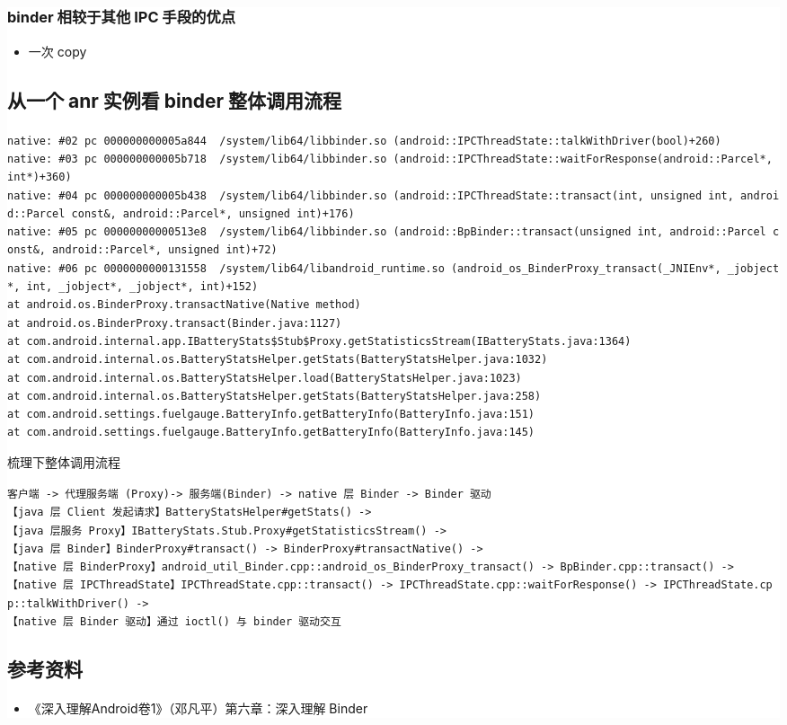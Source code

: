 ### binder 相较于其他 IPC 手段的优点

- 一次 copy

## 从一个 anr 实例看 binder 整体调用流程

```log
native: #02 pc 000000000005a844  /system/lib64/libbinder.so (android::IPCThreadState::talkWithDriver(bool)+260)
native: #03 pc 000000000005b718  /system/lib64/libbinder.so (android::IPCThreadState::waitForResponse(android::Parcel*, int*)+360)
native: #04 pc 000000000005b438  /system/lib64/libbinder.so (android::IPCThreadState::transact(int, unsigned int, android::Parcel const&, android::Parcel*, unsigned int)+176)
native: #05 pc 00000000000513e8  /system/lib64/libbinder.so (android::BpBinder::transact(unsigned int, android::Parcel const&, android::Parcel*, unsigned int)+72)
native: #06 pc 0000000000131558  /system/lib64/libandroid_runtime.so (android_os_BinderProxy_transact(_JNIEnv*, _jobject*, int, _jobject*, _jobject*, int)+152)
at android.os.BinderProxy.transactNative(Native method)
at android.os.BinderProxy.transact(Binder.java:1127)
at com.android.internal.app.IBatteryStats$Stub$Proxy.getStatisticsStream(IBatteryStats.java:1364)
at com.android.internal.os.BatteryStatsHelper.getStats(BatteryStatsHelper.java:1032)
at com.android.internal.os.BatteryStatsHelper.load(BatteryStatsHelper.java:1023)
at com.android.internal.os.BatteryStatsHelper.getStats(BatteryStatsHelper.java:258)
at com.android.settings.fuelgauge.BatteryInfo.getBatteryInfo(BatteryInfo.java:151)
at com.android.settings.fuelgauge.BatteryInfo.getBatteryInfo(BatteryInfo.java:145)
```

梳理下整体调用流程

```
客户端 -> 代理服务端 (Proxy)-> 服务端(Binder) -> native 层 Binder -> Binder 驱动
【java 层 Client 发起请求】BatteryStatsHelper#getStats() ->
【java 层服务 Proxy】IBatteryStats.Stub.Proxy#getStatisticsStream() ->
【java 层 Binder】BinderProxy#transact() -> BinderProxy#transactNative() ->
【native 层 BinderProxy】android_util_Binder.cpp::android_os_BinderProxy_transact() -> BpBinder.cpp::transact() -> 
【native 层 IPCThreadState】IPCThreadState.cpp::transact() -> IPCThreadState.cpp::waitForResponse() -> IPCThreadState.cpp::talkWithDriver() -> 
【native 层 Binder 驱动】通过 ioctl() 与 binder 驱动交互
```

## 参考资料
- 《深入理解Android卷1》（邓凡平）第六章：深入理解 Binder